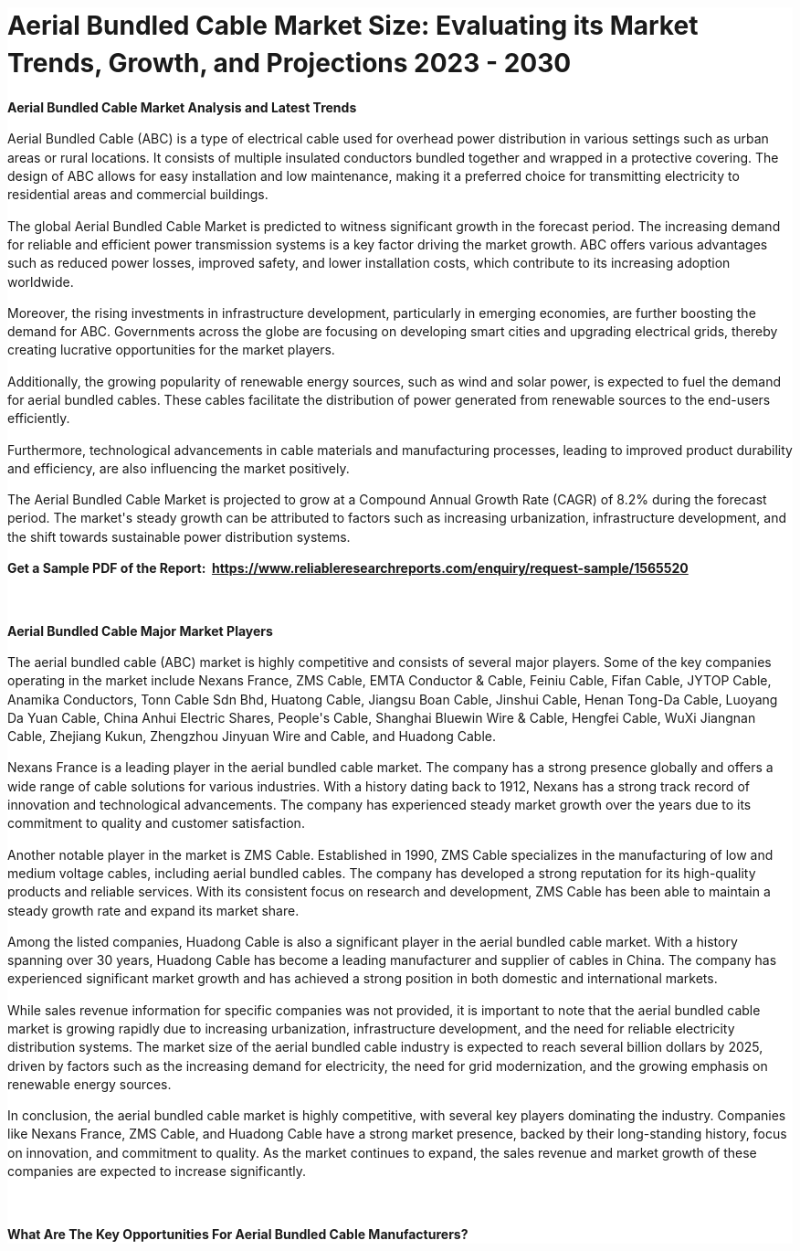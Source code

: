 <p><h1>Aerial Bundled Cable Market Size: Evaluating its Market Trends, Growth, and Projections 2023 - 2030</h1></p><p><strong>Aerial Bundled Cable Market Analysis and Latest Trends</strong></p>
<p><p>Aerial Bundled Cable (ABC) is a type of electrical cable used for overhead power distribution in various settings such as urban areas or rural locations. It consists of multiple insulated conductors bundled together and wrapped in a protective covering. The design of ABC allows for easy installation and low maintenance, making it a preferred choice for transmitting electricity to residential areas and commercial buildings.</p><p>The global Aerial Bundled Cable Market is predicted to witness significant growth in the forecast period. The increasing demand for reliable and efficient power transmission systems is a key factor driving the market growth. ABC offers various advantages such as reduced power losses, improved safety, and lower installation costs, which contribute to its increasing adoption worldwide.</p><p>Moreover, the rising investments in infrastructure development, particularly in emerging economies, are further boosting the demand for ABC. Governments across the globe are focusing on developing smart cities and upgrading electrical grids, thereby creating lucrative opportunities for the market players.</p><p>Additionally, the growing popularity of renewable energy sources, such as wind and solar power, is expected to fuel the demand for aerial bundled cables. These cables facilitate the distribution of power generated from renewable sources to the end-users efficiently.</p><p>Furthermore, technological advancements in cable materials and manufacturing processes, leading to improved product durability and efficiency, are also influencing the market positively.</p><p>The Aerial Bundled Cable Market is projected to grow at a Compound Annual Growth Rate (CAGR) of 8.2% during the forecast period. The market's steady growth can be attributed to factors such as increasing urbanization, infrastructure development, and the shift towards sustainable power distribution systems.</p></p>
<p><strong>Get a Sample PDF of the Report:&nbsp; <a href="https://www.reliableresearchreports.com/enquiry/request-sample/1565520">https://www.reliableresearchreports.com/enquiry/request-sample/1565520</a></strong></p>
<p>&nbsp;</p>
<p><strong>Aerial Bundled Cable Major Market Players</strong></p>
<p><p>The aerial bundled cable (ABC) market is highly competitive and consists of several major players. Some of the key companies operating in the market include Nexans France, ZMS Cable, EMTA Conductor & Cable, Feiniu Cable, Fifan Cable, JYTOP Cable, Anamika Conductors, Tonn Cable Sdn Bhd, Huatong Cable, Jiangsu Boan Cable, Jinshui Cable, Henan Tong-Da Cable, Luoyang Da Yuan Cable, China Anhui Electric Shares, People's Cable, Shanghai Bluewin Wire & Cable, Hengfei Cable, WuXi Jiangnan Cable, Zhejiang Kukun, Zhengzhou Jinyuan Wire and Cable, and Huadong Cable.</p><p>Nexans France is a leading player in the aerial bundled cable market. The company has a strong presence globally and offers a wide range of cable solutions for various industries. With a history dating back to 1912, Nexans has a strong track record of innovation and technological advancements. The company has experienced steady market growth over the years due to its commitment to quality and customer satisfaction.</p><p>Another notable player in the market is ZMS Cable. Established in 1990, ZMS Cable specializes in the manufacturing of low and medium voltage cables, including aerial bundled cables. The company has developed a strong reputation for its high-quality products and reliable services. With its consistent focus on research and development, ZMS Cable has been able to maintain a steady growth rate and expand its market share.</p><p>Among the listed companies, Huadong Cable is also a significant player in the aerial bundled cable market. With a history spanning over 30 years, Huadong Cable has become a leading manufacturer and supplier of cables in China. The company has experienced significant market growth and has achieved a strong position in both domestic and international markets.</p><p>While sales revenue information for specific companies was not provided, it is important to note that the aerial bundled cable market is growing rapidly due to increasing urbanization, infrastructure development, and the need for reliable electricity distribution systems. The market size of the aerial bundled cable industry is expected to reach several billion dollars by 2025, driven by factors such as the increasing demand for electricity, the need for grid modernization, and the growing emphasis on renewable energy sources.</p><p>In conclusion, the aerial bundled cable market is highly competitive, with several key players dominating the industry. Companies like Nexans France, ZMS Cable, and Huadong Cable have a strong market presence, backed by their long-standing history, focus on innovation, and commitment to quality. As the market continues to expand, the sales revenue and market growth of these companies are expected to increase significantly.</p></p>
<p>&nbsp;</p>
<p><strong>What Are The Key Opportunities For Aerial Bundled Cable Manufacturers?</strong></p>